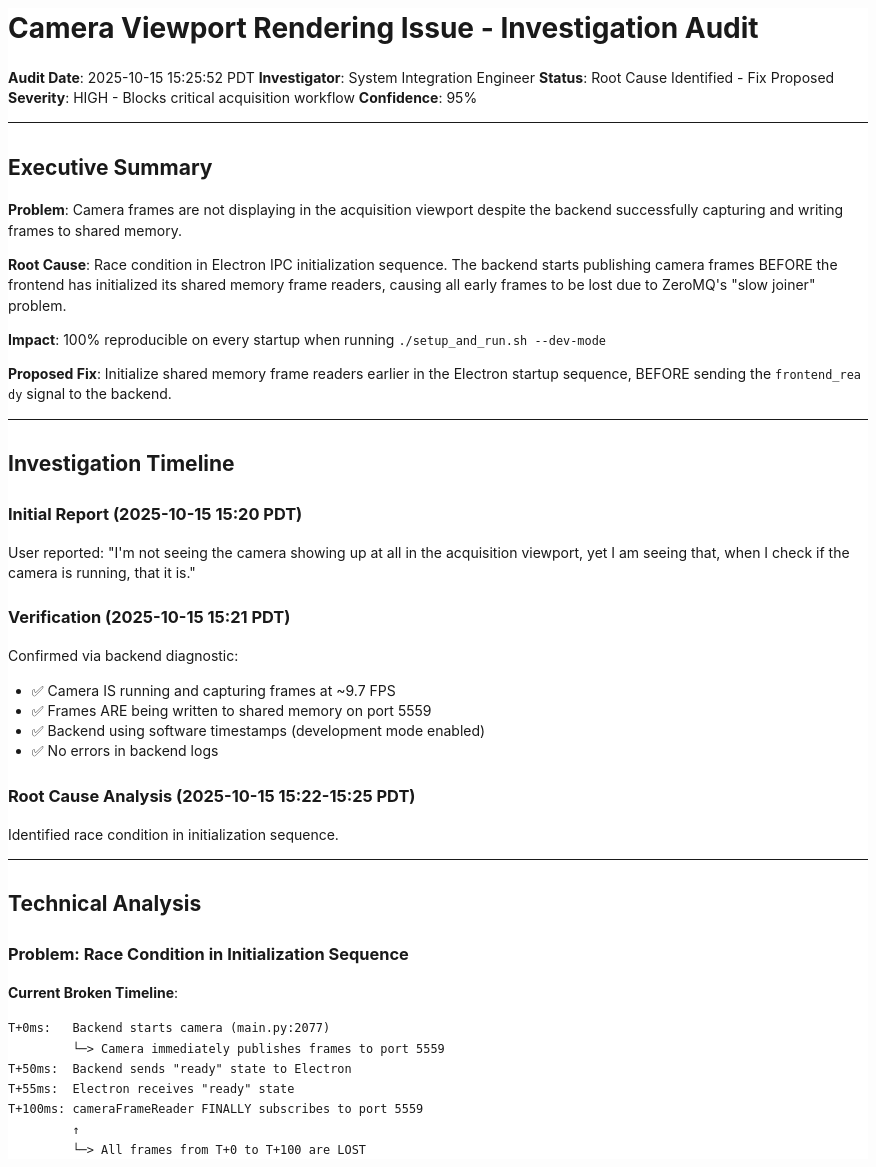 # Camera Viewport Rendering Issue - Investigation Audit

**Audit Date**: 2025-10-15 15:25:52 PDT
**Investigator**: System Integration Engineer
**Status**: Root Cause Identified - Fix Proposed
**Severity**: HIGH - Blocks critical acquisition workflow
**Confidence**: 95%

---

## Executive Summary

**Problem**: Camera frames are not displaying in the acquisition viewport despite the backend successfully capturing and writing frames to shared memory.

**Root Cause**: Race condition in Electron IPC initialization sequence. The backend starts publishing camera frames BEFORE the frontend has initialized its shared memory frame readers, causing all early frames to be lost due to ZeroMQ's "slow joiner" problem.

**Impact**: 100% reproducible on every startup when running `./setup_and_run.sh --dev-mode`

**Proposed Fix**: Initialize shared memory frame readers earlier in the Electron startup sequence, BEFORE sending the `frontend_ready` signal to the backend.

---

## Investigation Timeline

### Initial Report (2025-10-15 15:20 PDT)
User reported: "I'm not seeing the camera showing up at all in the acquisition viewport, yet I am seeing that, when I check if the camera is running, that it is."

### Verification (2025-10-15 15:21 PDT)
Confirmed via backend diagnostic:
- ✅ Camera IS running and capturing frames at ~9.7 FPS
- ✅ Frames ARE being written to shared memory on port 5559
- ✅ Backend using software timestamps (development mode enabled)
- ✅ No errors in backend logs

### Root Cause Analysis (2025-10-15 15:22-15:25 PDT)
Identified race condition in initialization sequence.

---

## Technical Analysis

### Problem: Race Condition in Initialization Sequence

**Current Broken Timeline**:
```
T+0ms:   Backend starts camera (main.py:2077)
         └─> Camera immediately publishes frames to port 5559
T+50ms:  Backend sends "ready" state to Electron
T+55ms:  Electron receives "ready" state
T+100ms: cameraFrameReader FINALLY subscribes to port 5559
         ↑
         └─> All frames from T+0 to T+100 are LOST
```
